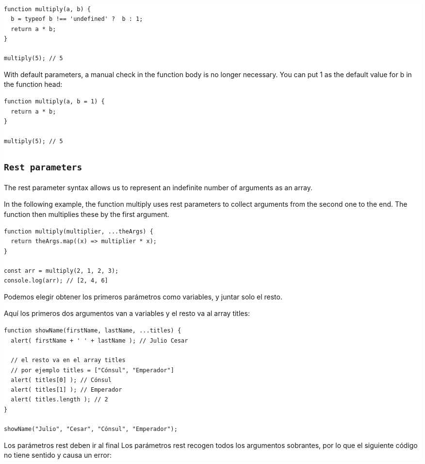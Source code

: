 ```
function multiply(a, b) {
  b = typeof b !== 'undefined' ?  b : 1;
  return a * b;
}

multiply(5); // 5
```

With default parameters, a manual check in the function body is no longer necessary. You can put 1 as the default value for b in the function head:

```
function multiply(a, b = 1) {
  return a * b;
}

multiply(5); // 5
```

## `Rest parameters`

The rest parameter syntax allows us to represent an indefinite number of arguments as an array.

In the following example, the function multiply uses rest parameters to collect arguments from the second one to the end. The function then multiplies these by the first argument.

```
function multiply(multiplier, ...theArgs) {
  return theArgs.map((x) => multiplier * x);
}

const arr = multiply(2, 1, 2, 3);
console.log(arr); // [2, 4, 6]
```

Podemos elegir obtener los primeros parámetros como variables, y juntar solo el resto.

Aquí los primeros dos argumentos van a variables y el resto va al array titles:

```
function showName(firstName, lastName, ...titles) {
  alert( firstName + ' ' + lastName ); // Julio Cesar

  // el resto va en el array titles
  // por ejemplo titles = ["Cónsul", "Emperador"]
  alert( titles[0] ); // Cónsul
  alert( titles[1] ); // Emperador
  alert( titles.length ); // 2
}

showName("Julio", "Cesar", "Cónsul", "Emperador");
```

Los parámetros rest deben ir al final
Los parámetros rest recogen todos los argumentos sobrantes, por lo que el siguiente código no tiene sentido y causa un error:
